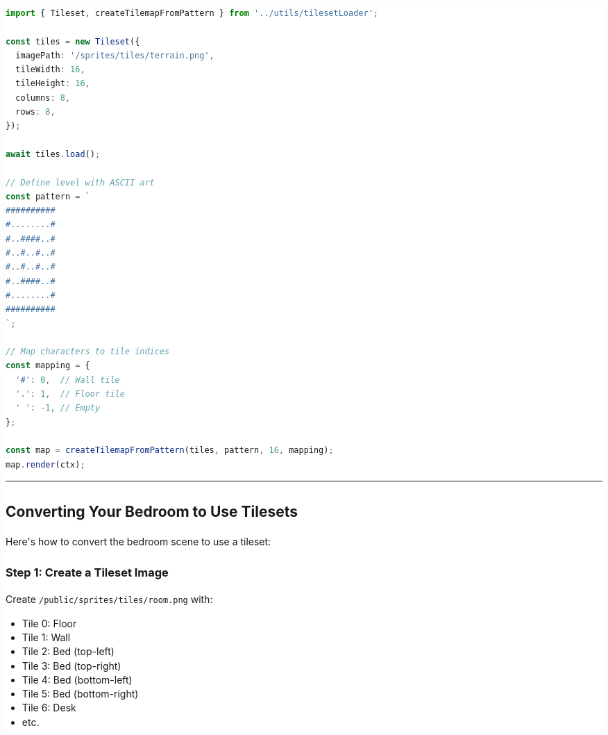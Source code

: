 ```typescript
import { Tileset, createTilemapFromPattern } from '../utils/tilesetLoader';

const tiles = new Tileset({
  imagePath: '/sprites/tiles/terrain.png',
  tileWidth: 16,
  tileHeight: 16,
  columns: 8,
  rows: 8,
});

await tiles.load();

// Define level with ASCII art
const pattern = `
##########
#........#
#..####..#
#..#..#..#
#..#..#..#
#..####..#
#........#
##########
`;

// Map characters to tile indices
const mapping = {
  '#': 0,  // Wall tile
  '.': 1,  // Floor tile
  ' ': -1, // Empty
};

const map = createTilemapFromPattern(tiles, pattern, 16, mapping);
map.render(ctx);
```

---

## Converting Your Bedroom to Use Tilesets

Here's how to convert the bedroom scene to use a tileset:

### Step 1: Create a Tileset Image

Create `/public/sprites/tiles/room.png` with:
- Tile 0: Floor
- Tile 1: Wall
- Tile 2: Bed (top-left)
- Tile 3: Bed (top-right)
- Tile 4: Bed (bottom-left)
- Tile 5: Bed (bottom-right)
- Tile 6: Desk
- etc.
